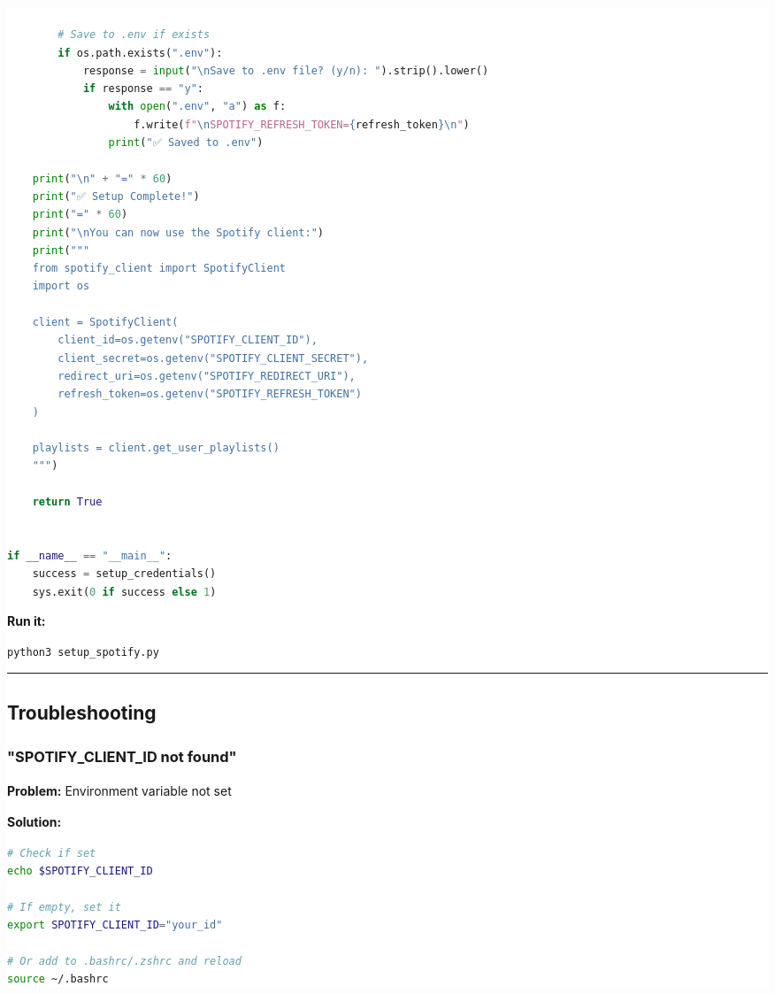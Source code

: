 ```python
        
        # Save to .env if exists
        if os.path.exists(".env"):
            response = input("\nSave to .env file? (y/n): ").strip().lower()
            if response == "y":
                with open(".env", "a") as f:
                    f.write(f"\nSPOTIFY_REFRESH_TOKEN={refresh_token}\n")
                print("✅ Saved to .env")
    
    print("\n" + "=" * 60)
    print("✅ Setup Complete!")
    print("=" * 60)
    print("\nYou can now use the Spotify client:")
    print("""
    from spotify_client import SpotifyClient
    import os
    
    client = SpotifyClient(
        client_id=os.getenv("SPOTIFY_CLIENT_ID"),
        client_secret=os.getenv("SPOTIFY_CLIENT_SECRET"),
        redirect_uri=os.getenv("SPOTIFY_REDIRECT_URI"),
        refresh_token=os.getenv("SPOTIFY_REFRESH_TOKEN")
    )
    
    playlists = client.get_user_playlists()
    """)
    
    return True


if __name__ == "__main__":
    success = setup_credentials()
    sys.exit(0 if success else 1)
```

**Run it:**
```bash
python3 setup_spotify.py
```

---

## Troubleshooting

### "SPOTIFY_CLIENT_ID not found"

**Problem:** Environment variable not set

**Solution:**
```bash
# Check if set
echo $SPOTIFY_CLIENT_ID

# If empty, set it
export SPOTIFY_CLIENT_ID="your_id"

# Or add to .bashrc/.zshrc and reload
source ~/.bashrc
```
